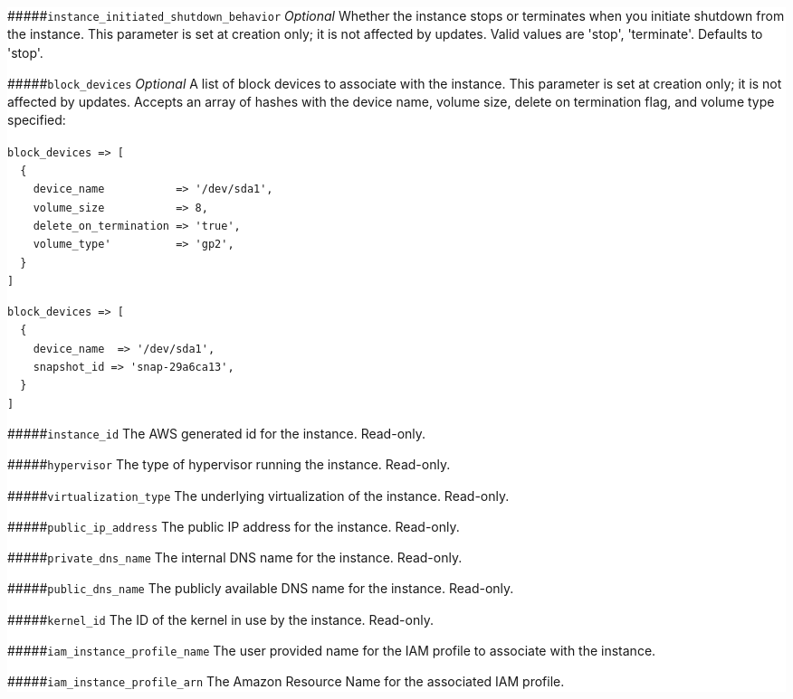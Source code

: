 #####`instance_initiated_shutdown_behavior`
*Optional* Whether the instance stops or terminates when you initiate shutdown from the instance. This parameter is set at creation only; it is not affected by updates. Valid values are 'stop', 'terminate'. Defaults to 'stop'.

#####`block_devices`
*Optional* A list of block devices to associate with the instance. This parameter is set at creation only; it is not affected by updates. Accepts an array of hashes with the device name, volume size, delete on termination flag, and volume type specified:

~~~
block_devices => [
  {
    device_name           => '/dev/sda1',
    volume_size           => 8,
    delete_on_termination => 'true',
    volume_type'          => 'gp2',
  }
]
~~~

~~~
block_devices => [
  {
    device_name  => '/dev/sda1',
    snapshot_id => 'snap-29a6ca13',
  }
]
~~~

#####`instance_id`
The AWS generated id for the instance. Read-only.

#####`hypervisor`
The type of hypervisor running the instance. Read-only.

#####`virtualization_type`
The underlying virtualization of the instance. Read-only.

#####`public_ip_address`
The public IP address for the instance. Read-only.

#####`private_dns_name`
The internal DNS name for the instance. Read-only.

#####`public_dns_name`
The publicly available DNS name for the instance. Read-only.

#####`kernel_id`
The ID of the kernel in use by the instance. Read-only.

#####`iam_instance_profile_name`
The user provided name for the IAM profile to associate with the
instance.

#####`iam_instance_profile_arn`
The Amazon Resource Name for the associated IAM profile.

